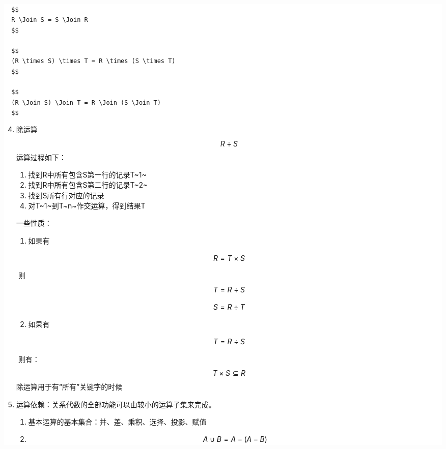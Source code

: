 
      $$
      R \Join S = S \Join R
      $$

      $$
      (R \times S) \times T = R \times (S \times T) 
      $$

      $$
      (R \Join S) \Join T = R \Join (S \Join T)
      $$

   4. 除运算
      $$
      R \div S
      $$
      运算过程如下：

      1. 找到R中所有包含S第一行的记录T~1~
      2. 找到R中所有包含S第二行的记录T~2~
      3. 找到S所有行对应的记录
      4. 对T~1~到T~n~作交运算，得到结果T

      一些性质：

      1. 如果有

      $$
      R = T \times S
      $$

      ​		则	
      $$
      T = R \div S
      $$

      $$
      S = R \div T
      $$

      2. 如果有

      $$
      T = R \div S
      $$

      ​		则有：
      $$
      T \times S \subseteq R
      $$
      除运算用于有“所有”关键字的时候

7. 运算依赖：关系代数的全部功能可以由较小的运算子集来完成。

   1. 基本运算的基本集合：并、差、乘积、选择、投影、赋值

   2. $$
      A \cup B = A - (A - B)
      $$
